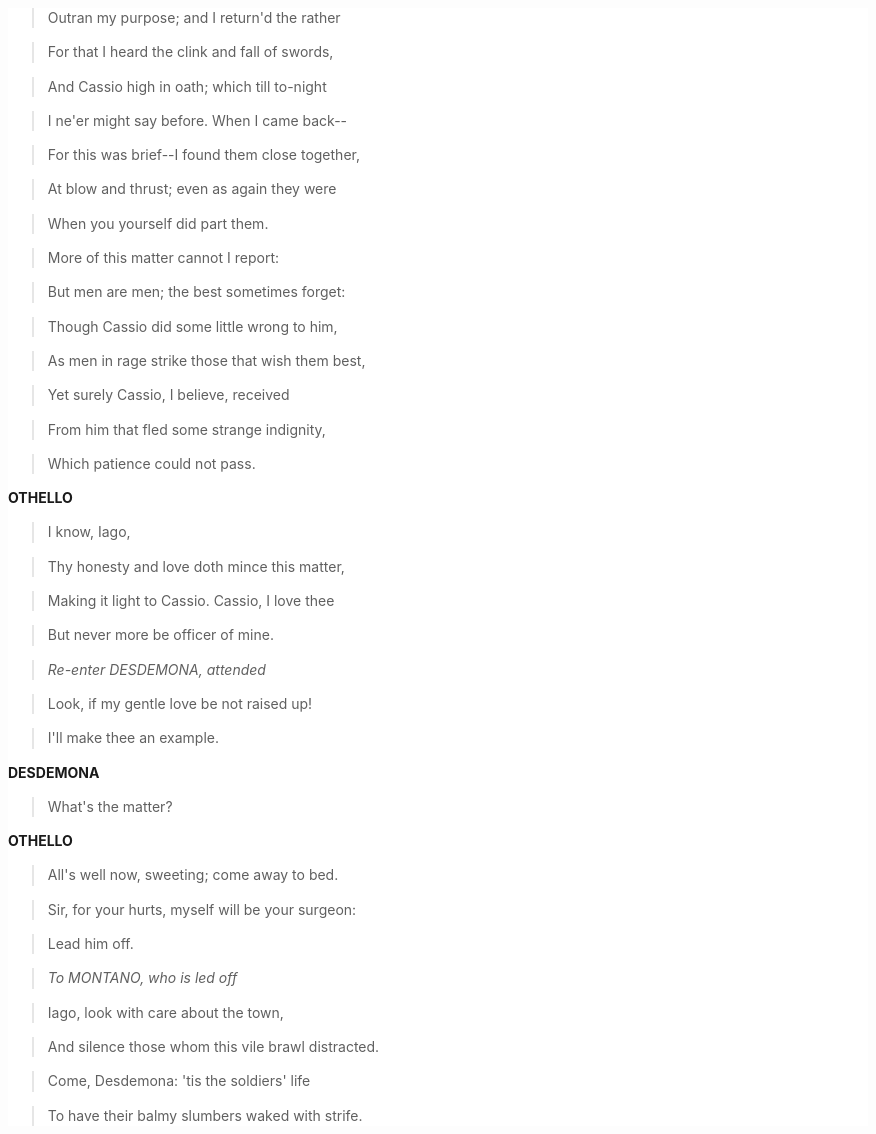 > Outran my purpose; and I return'd the rather

> For that I heard the clink and fall of swords,

> And Cassio high in oath; which till to-night

> I ne'er might say before. When I came back--

> For this was brief--I found them close together,

> At blow and thrust; even as again they were

> When you yourself did part them.

> More of this matter cannot I report:

> But men are men; the best sometimes forget:

> Though Cassio did some little wrong to him,

> As men in rage strike those that wish them best,

> Yet surely Cassio, I believe, received

> From him that fled some strange indignity,

> Which patience could not pass.

**OTHELLO**

> I know, Iago,

> Thy honesty and love doth mince this matter,

> Making it light to Cassio. Cassio, I love thee

> But never more be officer of mine.

> *Re-enter DESDEMONA, attended*

> Look, if my gentle love be not raised up!

> I'll make thee an example.

**DESDEMONA**

> What's the matter?

**OTHELLO**

> All's well now, sweeting; come away to bed.

> Sir, for your hurts, myself will be your surgeon:

> Lead him off.

> *To MONTANO, who is led off*

> Iago, look with care about the town,

> And silence those whom this vile brawl distracted.

> Come, Desdemona: 'tis the soldiers' life

> To have their balmy slumbers waked with strife.
